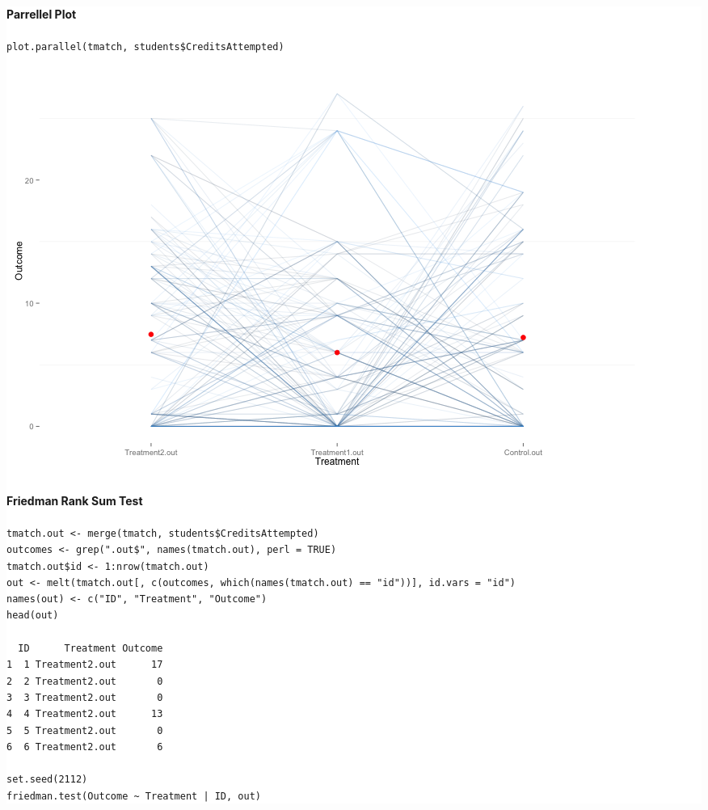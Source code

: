  
#### Parrellel Plot
 

    plot.parallel(tmatch, students$CreditsAttempted)

![plot of chunk merge](/images/trimatch/merge.png) 

 
#### Friedman Rank Sum Test
 

    tmatch.out <- merge(tmatch, students$CreditsAttempted)
    outcomes <- grep(".out$", names(tmatch.out), perl = TRUE)
    tmatch.out$id <- 1:nrow(tmatch.out)
    out <- melt(tmatch.out[, c(outcomes, which(names(tmatch.out) == "id"))], id.vars = "id")
    names(out) <- c("ID", "Treatment", "Outcome")
    head(out)

      ID      Treatment Outcome
    1  1 Treatment2.out      17
    2  2 Treatment2.out       0
    3  3 Treatment2.out       0
    4  4 Treatment2.out      13
    5  5 Treatment2.out       0
    6  6 Treatment2.out       6

    set.seed(2112)
    friedman.test(Outcome ~ Treatment | ID, out)
